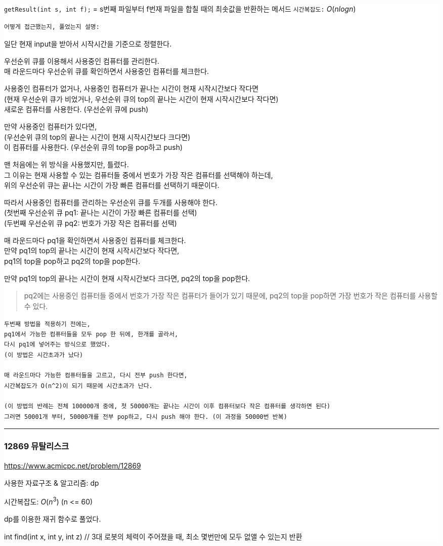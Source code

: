 ```getResult(int s, int f);``` = s번째 파일부터 f번재 파일을 합칠 때의 최솟값을 반환하는 메서드
`시간복잡도:` $O(nlogn)$

`어떻게 접근했는지, 풀었는지 설명:`

일단 현재 input을 받아서 시작시간을 기준으로 정렬한다.

우선순위 큐를 이용해서 사용중인 컴퓨터를 관리한다.  
매 라운드마다 우선순위 큐를 확인하면서 사용중인 컴퓨터를 체크한다.

사용중인 컴퓨터가 없거나, 사용중인 컴퓨터가 끝나는 시간이 현재 시작시간보다 작다면  
(현재 우선순위 큐가 비었거나, 우선순위 큐의 top의 끝나는 시간이 현재 시작시간보다 작다면)  
새로운 컴퓨터를 사용한다. (우선순위 큐에 push)

만약 사용중인 컴퓨터가 있다면,  
(우선순위 큐의 top의 끝나는 시간이 현재 시작시간보다 크다면)  
이 컴퓨터를 사용한다. (우선순위 큐의 top을 pop하고 push)

맨 처음에는 위 방식을 사용했지만, 틀렸다.  
그 이유는 현재 사용할 수 있는 컴퓨터들 중에서 번호가 가장 작은 컴퓨터를 선택해야 하는데,  
위의 우선순위 큐는 끝나는 시간이 가장 빠른 컴퓨터를 선택하기 때문이다.

따라서 사용중인 컴퓨터를 관리하는 우선순위 큐를 두개를 사용해야 한다.  
(첫번째 우선순위 큐 pq1: 끝나는 시간이 가장 빠른 컴퓨터를 선택)  
(두번째 우선순위 큐 pq2: 번호가 가장 작은 컴퓨터를 선택)

매 라운드마다 pq1을 확인하면서 사용중인 컴퓨터를 체크한다.  
만약 pq1의 top의 끝나는 시간이 현재 시작시간보다 작다면,  
pq1의 top을 pop하고 pq2의 top을 pop한다.

만약 pq1의 top의 끝나는 시간이 현재 시작시간보다 크다면,
pq2의 top을 pop한다.

> pq2에는 사용중인 컴퓨터들 중에서 번호가 가장 작은 컴퓨터가 들어가 있기 때문에,
> pq2의 top을 pop하면 가장 번호가 작은 컴퓨터를 사용할 수 있다.

    두번째 방법을 적용하기 전에는,
    pq1에서 가능한 컴퓨터들을 모두 pop 한 뒤에, 한개를 골라서,
    다시 pq1에 넣어주는 방식으로 했었다.
    (이 방법은 시간초과가 났다)

    매 라운드마다 가능한 컴퓨터들을 고르고, 다시 전부 push 한다면,
    시간복잡도가 O(n^2)이 되기 때문에 시간초과가 난다.
    
    (이 방법의 반례는 전체 100000개 중에, 첫 50000개는 끝나는 시간이 이후 컴퓨터보다 작은 컴퓨터를 생각하면 된다)
    그러면 50001개 부터, 50000개를 전부 pop하고, 다시 push 해야 한다. (이 과정을 50000번 반복)


---

### 12869 뮤탈리스크

https://www.acmicpc.net/problem/12869

사용한 자료구조 & 알고리즘: dp

시간복잡도: $O(n^3)$ (n <= 60)

dp를 이용한 재귀 함수로 풀었다.

int find(int x, int y, int z) // 3대 로봇의 체력이 주어졌을 때, 최소 몇번만에 모두 없앨 수 있는지 반환



```